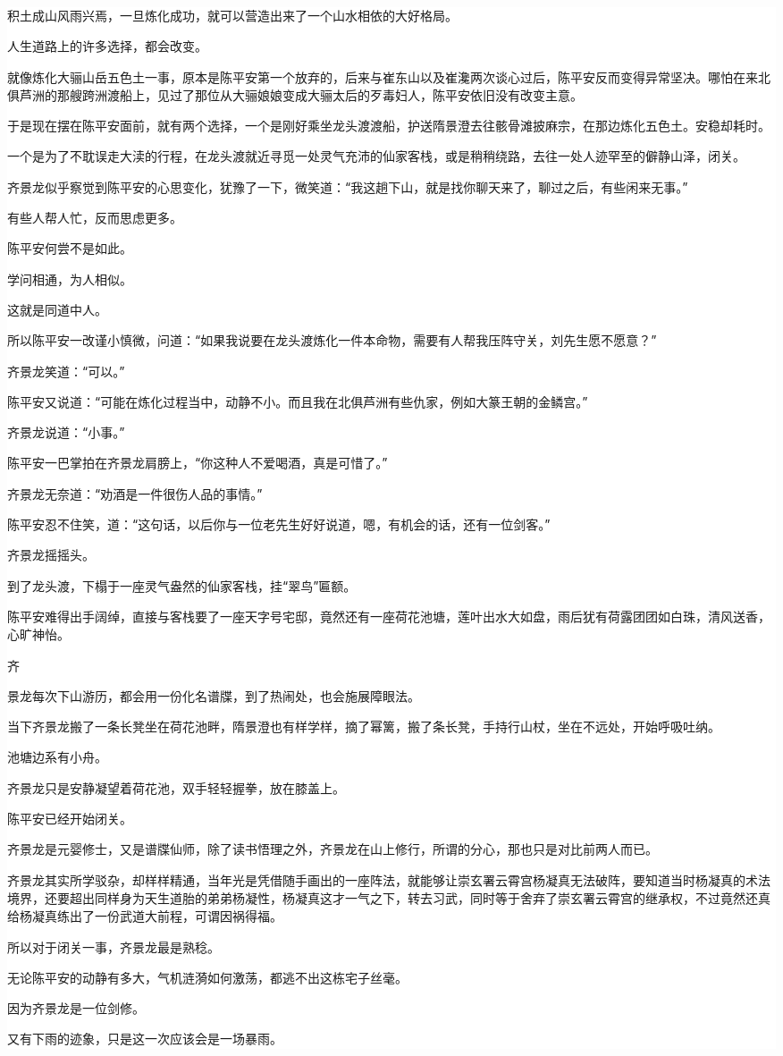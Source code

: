    积土成山风雨兴焉，一旦炼化成功，就可以营造出来了一个山水相依的大好格局。

   人生道路上的许多选择，都会改变。

   就像炼化大骊山岳五色土一事，原本是陈平安第一个放弃的，后来与崔东山以及崔瀺两次谈心过后，陈平安反而变得异常坚决。哪怕在来北俱芦洲的那艘跨洲渡船上，见过了那位从大骊娘娘变成大骊太后的歹毒妇人，陈平安依旧没有改变主意。

   于是现在摆在陈平安面前，就有两个选择，一个是刚好乘坐龙头渡渡船，护送隋景澄去往骸骨滩披麻宗，在那边炼化五色土。安稳却耗时。

   一个是为了不耽误走大渎的行程，在龙头渡就近寻觅一处灵气充沛的仙家客栈，或是稍稍绕路，去往一处人迹罕至的僻静山泽，闭关。

   齐景龙似乎察觉到陈平安的心思变化，犹豫了一下，微笑道：“我这趟下山，就是找你聊天来了，聊过之后，有些闲来无事。”

   有些人帮人忙，反而思虑更多。

   陈平安何尝不是如此。

   学问相通，为人相似。

   这就是同道中人。

   所以陈平安一改谨小慎微，问道：“如果我说要在龙头渡炼化一件本命物，需要有人帮我压阵守关，刘先生愿不愿意？”

   齐景龙笑道：“可以。”

   陈平安又说道：“可能在炼化过程当中，动静不小。而且我在北俱芦洲有些仇家，例如大篆王朝的金鳞宫。”

   齐景龙说道：“小事。”

   陈平安一巴掌拍在齐景龙肩膀上，“你这种人不爱喝酒，真是可惜了。”

   齐景龙无奈道：“劝酒是一件很伤人品的事情。”

   陈平安忍不住笑，道：“这句话，以后你与一位老先生好好说道，嗯，有机会的话，还有一位剑客。”

   齐景龙摇摇头。

   到了龙头渡，下榻于一座灵气盎然的仙家客栈，挂“翠鸟”匾额。

   陈平安难得出手阔绰，直接与客栈要了一座天字号宅邸，竟然还有一座荷花池塘，莲叶出水大如盘，雨后犹有荷露团团如白珠，清风送香，心旷神怡。

   齐

   景龙每次下山游历，都会用一份化名谱牒，到了热闹处，也会施展障眼法。

   当下齐景龙搬了一条长凳坐在荷花池畔，隋景澄也有样学样，摘了幂篱，搬了条长凳，手持行山杖，坐在不远处，开始呼吸吐纳。

   池塘边系有小舟。

   齐景龙只是安静凝望着荷花池，双手轻轻握拳，放在膝盖上。

   陈平安已经开始闭关。

   齐景龙是元婴修士，又是谱牒仙师，除了读书悟理之外，齐景龙在山上修行，所谓的分心，那也只是对比前两人而已。

   齐景龙其实所学驳杂，却样样精通，当年光是凭借随手画出的一座阵法，就能够让崇玄署云霄宫杨凝真无法破阵，要知道当时杨凝真的术法境界，还要超出同样身为天生道胎的弟弟杨凝性，杨凝真这才一气之下，转去习武，同时等于舍弃了崇玄署云霄宫的继承权，不过竟然还真给杨凝真练出了一份武道大前程，可谓因祸得福。

   所以对于闭关一事，齐景龙最是熟稔。

   无论陈平安的动静有多大，气机涟漪如何激荡，都逃不出这栋宅子丝毫。

   因为齐景龙是一位剑修。

   又有下雨的迹象，只是这一次应该会是一场暴雨。
